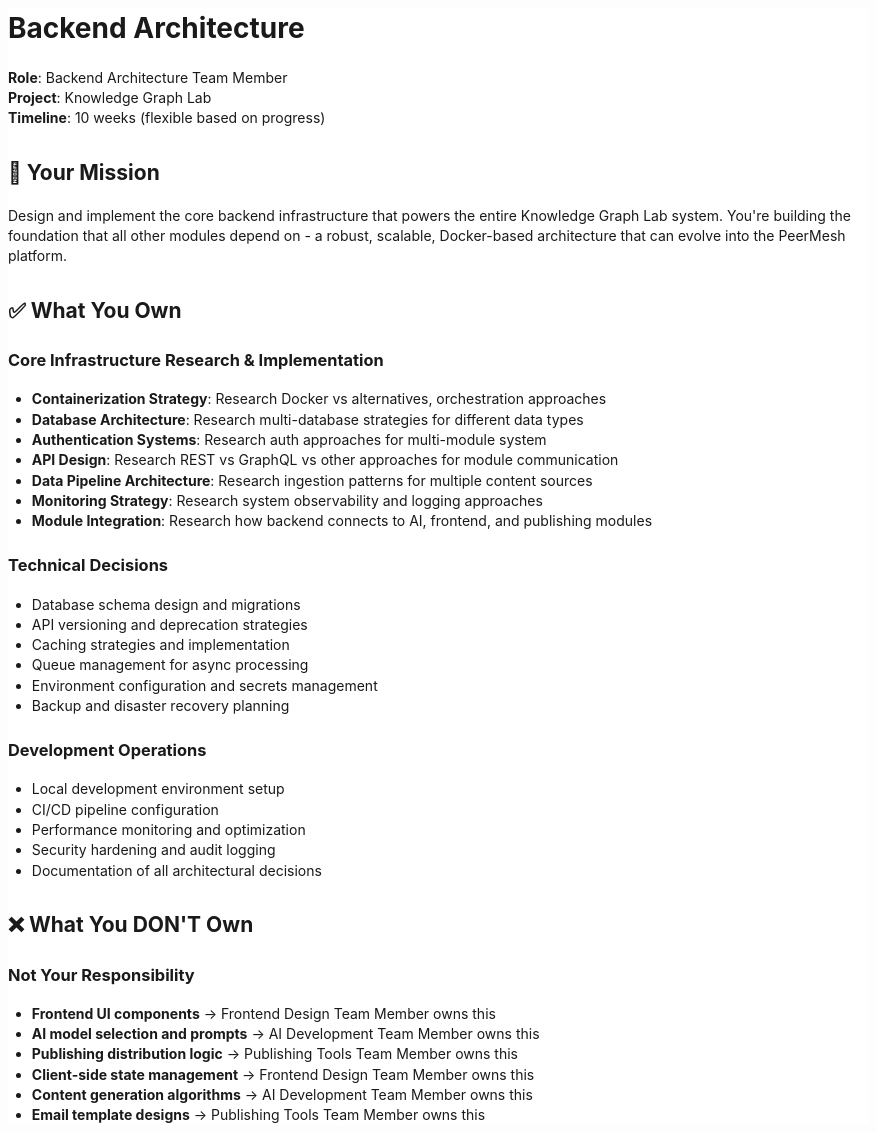 # Backend Architecture

**Role**: Backend Architecture Team Member  
**Project**: Knowledge Graph Lab  
**Timeline**: 10 weeks (flexible based on progress)

## 🎯 Your Mission

Design and implement the core backend infrastructure that powers the entire Knowledge Graph Lab system. You're building the foundation that all other modules depend on - a robust, scalable, Docker-based architecture that can evolve into the PeerMesh platform.

## ✅ What You Own

### Core Infrastructure Research & Implementation
- **Containerization Strategy**: Research Docker vs alternatives, orchestration approaches
- **Database Architecture**: Research multi-database strategies for different data types
- **Authentication Systems**: Research auth approaches for multi-module system
- **API Design**: Research REST vs GraphQL vs other approaches for module communication
- **Data Pipeline Architecture**: Research ingestion patterns for multiple content sources
- **Monitoring Strategy**: Research system observability and logging approaches
- **Module Integration**: Research how backend connects to AI, frontend, and publishing modules

### Technical Decisions
- Database schema design and migrations
- API versioning and deprecation strategies
- Caching strategies and implementation
- Queue management for async processing
- Environment configuration and secrets management
- Backup and disaster recovery planning

### Development Operations
- Local development environment setup
- CI/CD pipeline configuration
- Performance monitoring and optimization
- Security hardening and audit logging
- Documentation of all architectural decisions

## ❌ What You DON'T Own

### Not Your Responsibility
- **Frontend UI components** → Frontend Design Team Member owns this
- **AI model selection and prompts** → AI Development Team Member owns this
- **Publishing distribution logic** → Publishing Tools Team Member owns this
- **Client-side state management** → Frontend Design Team Member owns this
- **Content generation algorithms** → AI Development Team Member owns this
- **Email template designs** → Publishing Tools Team Member owns this
